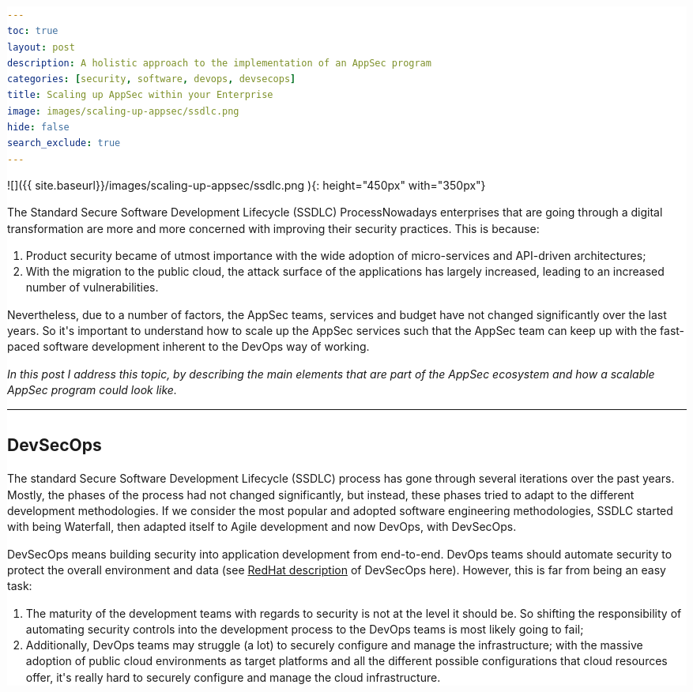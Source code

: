 ```yaml
---
toc: true
layout: post
description: A holistic approach to the implementation of an AppSec program
categories: [security, software, devops, devsecops]
title: Scaling up AppSec within your Enterprise
image: images/scaling-up-appsec/ssdlc.png
hide: false
search_exclude: true
---
```




![]({{ site.baseurl}}/images/scaling-up-appsec/ssdlc.png ){: height="450px" with="350px"}

The Standard Secure Software Development Lifecycle (SSDLC) ProcessNowadays enterprises that are going through a digital transformation are more and more concerned with improving their security practices. This is because:
1. Product security became of utmost importance with the wide adoption of micro-services and API-driven architectures;
2. With the migration to the public cloud, the attack surface of the applications has largely increased, leading to an increased number of vulnerabilities.

Nevertheless, due to a number of factors, the AppSec teams, services and budget have not changed significantly over the last years. So it's important to understand how to scale up the AppSec services such that the AppSec team can keep up with the fast-paced software development inherent to the DevOps way of working.


*In this post I address this topic, by describing the main elements that are part of the AppSec ecosystem and how a scalable AppSec program could look like.*

---

## DevSecOps
The standard Secure Software Development Lifecycle (SSDLC) process has gone through several iterations over the past years. Mostly, the phases of the process had not changed significantly, but instead, these phases tried to adapt to the different development methodologies. If we consider the most popular and adopted software engineering methodologies, SSDLC started with being Waterfall, then adapted itself to Agile development and now DevOps, with DevSecOps.

DevSecOps means building security into application development from end-to-end. DevOps teams should automate security to protect the overall environment and data (see [RedHat description](https://www.redhat.com/en/topics/devops/what-is-devsecops) of DevSecOps here). However, this is far from being an easy task:
1. The maturity of the development teams with regards to security is not at the level it should be. So shifting the responsibility of automating security controls into the development process to the DevOps teams is most likely going to fail;
2. Additionally, DevOps teams may struggle (a lot) to securely configure and manage the infrastructure; with the massive adoption of public cloud environments as target platforms and all the different possible configurations that cloud resources offer, it's really hard to securely configure and manage the cloud infrastructure.
